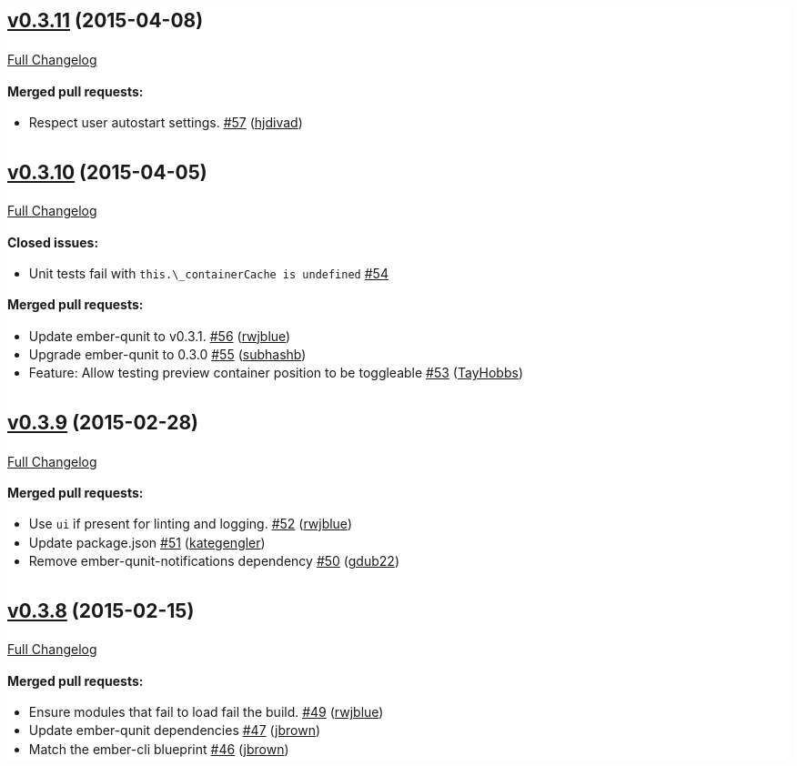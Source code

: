 ## [v0.3.11](https://github.com/ember-cli/ember-cli-qunit/tree/v0.3.11) (2015-04-08)
[Full Changelog](https://github.com/ember-cli/ember-cli-qunit/compare/v0.3.10...v0.3.11)

**Merged pull requests:**

- Respect user autostart settings. [\#57](https://github.com/ember-cli/ember-cli-qunit/pull/57) ([hjdivad](https://github.com/hjdivad))

## [v0.3.10](https://github.com/ember-cli/ember-cli-qunit/tree/v0.3.10) (2015-04-05)
[Full Changelog](https://github.com/ember-cli/ember-cli-qunit/compare/v0.3.9...v0.3.10)

**Closed issues:**

- Unit tests fail with `this.\_containerCache is undefined` [\#54](https://github.com/ember-cli/ember-cli-qunit/issues/54)

**Merged pull requests:**

- Update ember-qunit to v0.3.1. [\#56](https://github.com/ember-cli/ember-cli-qunit/pull/56) ([rwjblue](https://github.com/rwjblue))
- Upgrade ember-qunit to 0.3.0 [\#55](https://github.com/ember-cli/ember-cli-qunit/pull/55) ([subhashb](https://github.com/subhashb))
- Feature: Allow testing preview container position to be toggleable [\#53](https://github.com/ember-cli/ember-cli-qunit/pull/53) ([TayHobbs](https://github.com/TayHobbs))

## [v0.3.9](https://github.com/ember-cli/ember-cli-qunit/tree/v0.3.9) (2015-02-28)
[Full Changelog](https://github.com/ember-cli/ember-cli-qunit/compare/v0.3.8...v0.3.9)

**Merged pull requests:**

- Use `ui` if present for linting and logging. [\#52](https://github.com/ember-cli/ember-cli-qunit/pull/52) ([rwjblue](https://github.com/rwjblue))
- Update package.json [\#51](https://github.com/ember-cli/ember-cli-qunit/pull/51) ([kategengler](https://github.com/kategengler))
- Remove ember-qunit-notifications dependency [\#50](https://github.com/ember-cli/ember-cli-qunit/pull/50) ([gdub22](https://github.com/gdub22))

## [v0.3.8](https://github.com/ember-cli/ember-cli-qunit/tree/v0.3.8) (2015-02-15)
[Full Changelog](https://github.com/ember-cli/ember-cli-qunit/compare/v0.3.7...v0.3.8)

**Merged pull requests:**

- Ensure modules that fail to load fail the build. [\#49](https://github.com/ember-cli/ember-cli-qunit/pull/49) ([rwjblue](https://github.com/rwjblue))
- Update ember-qunit dependencies [\#47](https://github.com/ember-cli/ember-cli-qunit/pull/47) ([jbrown](https://github.com/jbrown))
- Match the ember-cli blueprint [\#46](https://github.com/ember-cli/ember-cli-qunit/pull/46) ([jbrown](https://github.com/jbrown))

